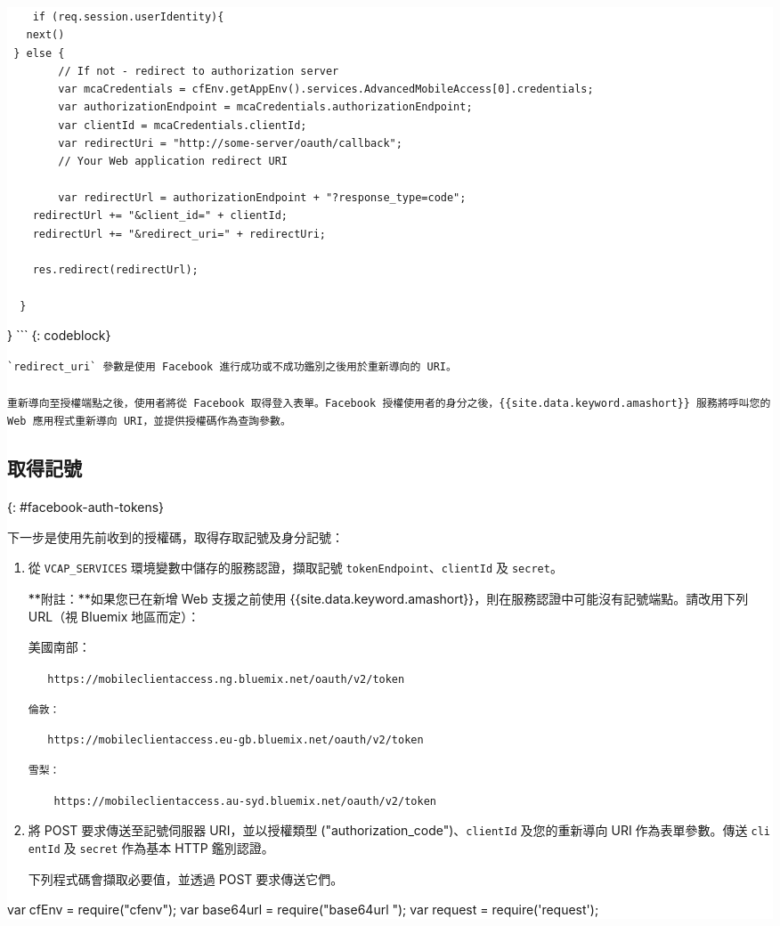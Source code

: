 		if (req.session.userIdentity){
       next()  
     } else {   
			// If not - redirect to authorization server   
			var mcaCredentials = cfEnv.getAppEnv().services.AdvancedMobileAccess[0].credentials;   
			var authorizationEndpoint = mcaCredentials.authorizationEndpoint;   
			var clientId = mcaCredentials.clientId;   
			var redirectUri = "http://some-server/oauth/callback"; 
			// Your Web application redirect URI   

			var redirectUrl = authorizationEndpoint + "?response_type=code";
        redirectUrl += "&client_id=" + clientId;   
        redirectUrl += "&redirect_uri=" + redirectUri;   
  
        res.redirect(redirectUrl);  
  
      } 
  }
	```
	{: codeblock}

	`redirect_uri` 參數是使用 Facebook 進行成功或不成功鑑別之後用於重新導向的 URI。   

	重新導向至授權端點之後，使用者將從 Facebook 取得登入表單。Facebook 授權使用者的身分之後，{{site.data.keyword.amashort}} 服務將呼叫您的 Web 應用程式重新導向 URI，並提供授權碼作為查詢參數。  


## 取得記號
{: #facebook-auth-tokens}

下一步是使用先前收到的授權碼，取得存取記號及身分記號：

1.  從 `VCAP_SERVICES` 環境變數中儲存的服務認證，擷取記號 `tokenEndpoint`、`clientId` 及 `secret`。

	**附註：**如果您已在新增 Web 支援之前使用 {{site.data.keyword.amashort}}，則在服務認證中可能沒有記號端點。請改用下列 URL（視 Bluemix 地區而定）：

	美國南部：

	`    https://mobileclientaccess.ng.bluemix.net/oauth/v2/token
     `

	    倫敦：
      

	`    https://mobileclientaccess.eu-gb.bluemix.net/oauth/v2/token  
     `

	    雪梨：
      

	`     https://mobileclientaccess.au-syd.bluemix.net/oauth/v2/token 
 `

2. 將 POST 要求傳送至記號伺服器 URI，並以授權類型 ("authorization_code")、`clientId` 及您的重新導向 URI 作為表單參數。傳送 `clientId` 及 `secret` 作為基本 HTTP 鑑別認證。

	下列程式碼會擷取必要值，並透過 POST 要求傳送它們。

	```Java
  var cfEnv = require("cfenv");
  var base64url = require("base64url ");
  var request = require('request');
  